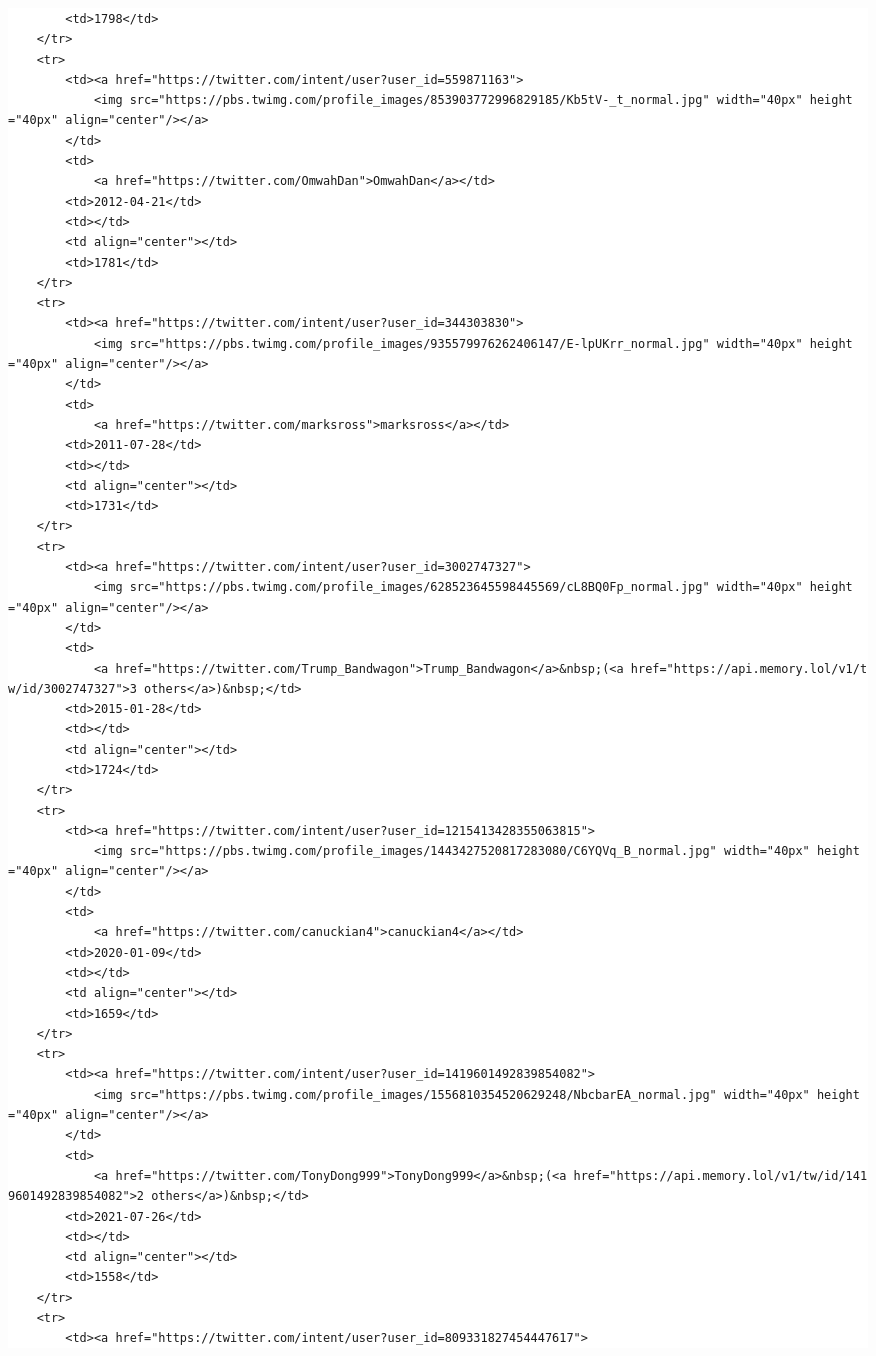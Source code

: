            <td>1798</td>
        </tr>
        <tr>
            <td><a href="https://twitter.com/intent/user?user_id=559871163">
                <img src="https://pbs.twimg.com/profile_images/853903772996829185/Kb5tV-_t_normal.jpg" width="40px" height="40px" align="center"/></a>
            </td>
            <td>
                <a href="https://twitter.com/OmwahDan">OmwahDan</a></td>
            <td>2012-04-21</td>
            <td></td>
            <td align="center"></td>
            <td>1781</td>
        </tr>
        <tr>
            <td><a href="https://twitter.com/intent/user?user_id=344303830">
                <img src="https://pbs.twimg.com/profile_images/935579976262406147/E-lpUKrr_normal.jpg" width="40px" height="40px" align="center"/></a>
            </td>
            <td>
                <a href="https://twitter.com/marksross">marksross</a></td>
            <td>2011-07-28</td>
            <td></td>
            <td align="center"></td>
            <td>1731</td>
        </tr>
        <tr>
            <td><a href="https://twitter.com/intent/user?user_id=3002747327">
                <img src="https://pbs.twimg.com/profile_images/628523645598445569/cL8BQ0Fp_normal.jpg" width="40px" height="40px" align="center"/></a>
            </td>
            <td>
                <a href="https://twitter.com/Trump_Bandwagon">Trump_Bandwagon</a>&nbsp;(<a href="https://api.memory.lol/v1/tw/id/3002747327">3 others</a>)&nbsp;</td>
            <td>2015-01-28</td>
            <td></td>
            <td align="center"></td>
            <td>1724</td>
        </tr>
        <tr>
            <td><a href="https://twitter.com/intent/user?user_id=1215413428355063815">
                <img src="https://pbs.twimg.com/profile_images/1443427520817283080/C6YQVq_B_normal.jpg" width="40px" height="40px" align="center"/></a>
            </td>
            <td>
                <a href="https://twitter.com/canuckian4">canuckian4</a></td>
            <td>2020-01-09</td>
            <td></td>
            <td align="center"></td>
            <td>1659</td>
        </tr>
        <tr>
            <td><a href="https://twitter.com/intent/user?user_id=1419601492839854082">
                <img src="https://pbs.twimg.com/profile_images/1556810354520629248/NbcbarEA_normal.jpg" width="40px" height="40px" align="center"/></a>
            </td>
            <td>
                <a href="https://twitter.com/TonyDong999">TonyDong999</a>&nbsp;(<a href="https://api.memory.lol/v1/tw/id/1419601492839854082">2 others</a>)&nbsp;</td>
            <td>2021-07-26</td>
            <td></td>
            <td align="center"></td>
            <td>1558</td>
        </tr>
        <tr>
            <td><a href="https://twitter.com/intent/user?user_id=809331827454447617">